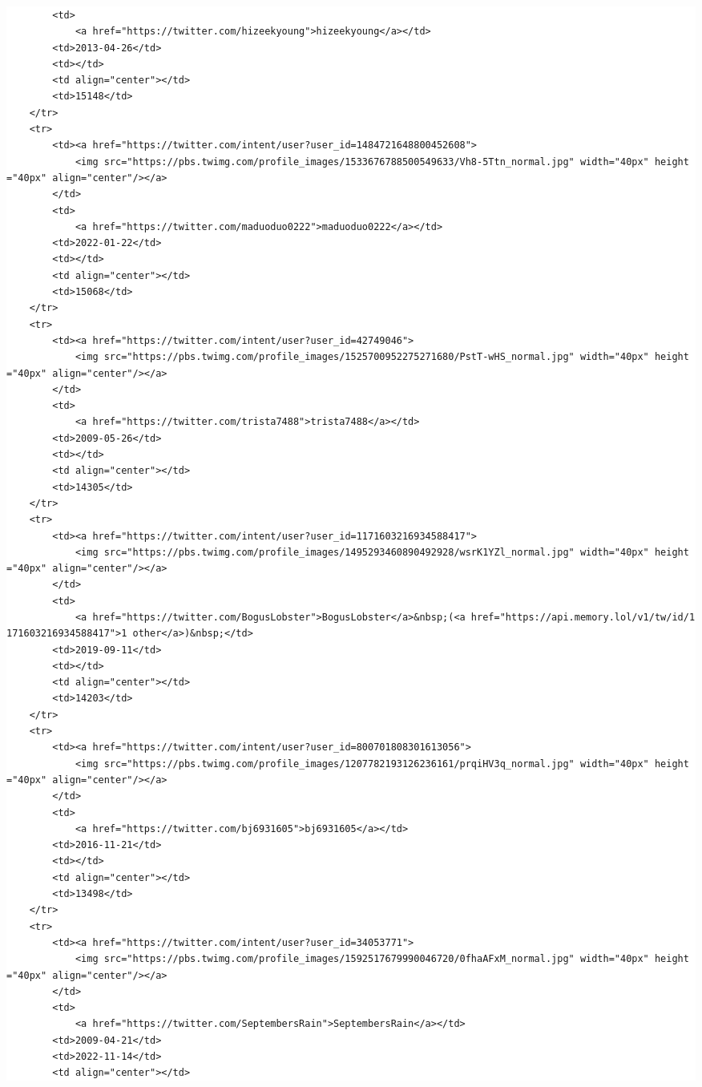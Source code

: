             <td>
                <a href="https://twitter.com/hizeekyoung">hizeekyoung</a></td>
            <td>2013-04-26</td>
            <td></td>
            <td align="center"></td>
            <td>15148</td>
        </tr>
        <tr>
            <td><a href="https://twitter.com/intent/user?user_id=1484721648800452608">
                <img src="https://pbs.twimg.com/profile_images/1533676788500549633/Vh8-5Ttn_normal.jpg" width="40px" height="40px" align="center"/></a>
            </td>
            <td>
                <a href="https://twitter.com/maduoduo0222">maduoduo0222</a></td>
            <td>2022-01-22</td>
            <td></td>
            <td align="center"></td>
            <td>15068</td>
        </tr>
        <tr>
            <td><a href="https://twitter.com/intent/user?user_id=42749046">
                <img src="https://pbs.twimg.com/profile_images/1525700952275271680/PstT-wHS_normal.jpg" width="40px" height="40px" align="center"/></a>
            </td>
            <td>
                <a href="https://twitter.com/trista7488">trista7488</a></td>
            <td>2009-05-26</td>
            <td></td>
            <td align="center"></td>
            <td>14305</td>
        </tr>
        <tr>
            <td><a href="https://twitter.com/intent/user?user_id=1171603216934588417">
                <img src="https://pbs.twimg.com/profile_images/1495293460890492928/wsrK1YZl_normal.jpg" width="40px" height="40px" align="center"/></a>
            </td>
            <td>
                <a href="https://twitter.com/BogusLobster">BogusLobster</a>&nbsp;(<a href="https://api.memory.lol/v1/tw/id/1171603216934588417">1 other</a>)&nbsp;</td>
            <td>2019-09-11</td>
            <td></td>
            <td align="center"></td>
            <td>14203</td>
        </tr>
        <tr>
            <td><a href="https://twitter.com/intent/user?user_id=800701808301613056">
                <img src="https://pbs.twimg.com/profile_images/1207782193126236161/prqiHV3q_normal.jpg" width="40px" height="40px" align="center"/></a>
            </td>
            <td>
                <a href="https://twitter.com/bj6931605">bj6931605</a></td>
            <td>2016-11-21</td>
            <td></td>
            <td align="center"></td>
            <td>13498</td>
        </tr>
        <tr>
            <td><a href="https://twitter.com/intent/user?user_id=34053771">
                <img src="https://pbs.twimg.com/profile_images/1592517679990046720/0fhaAFxM_normal.jpg" width="40px" height="40px" align="center"/></a>
            </td>
            <td>
                <a href="https://twitter.com/SeptembersRain">SeptembersRain</a></td>
            <td>2009-04-21</td>
            <td>2022-11-14</td>
            <td align="center"></td>
